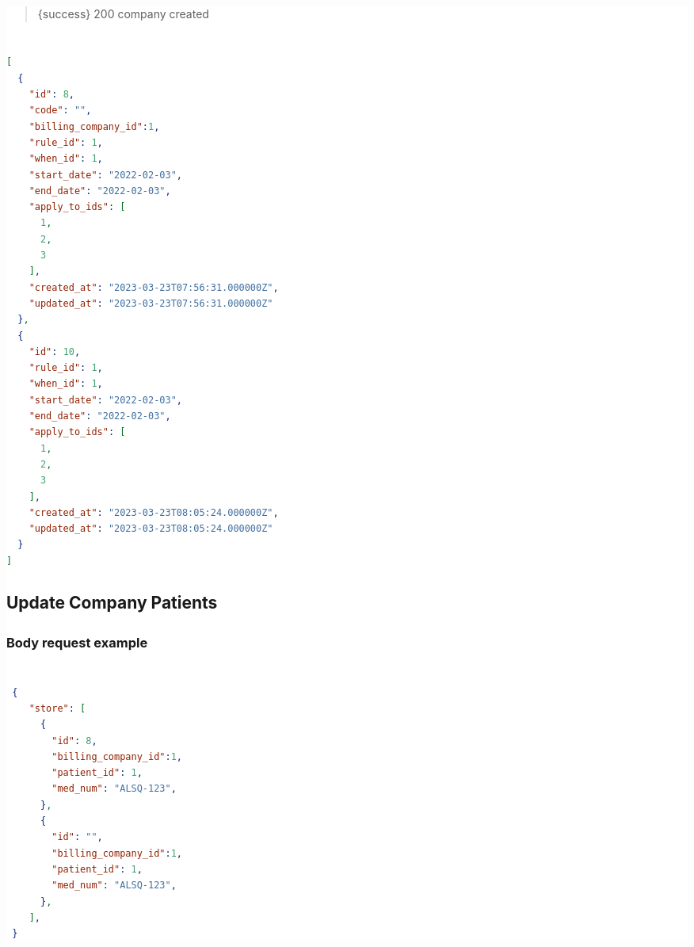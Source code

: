 > {success} 200 company created


#

```json
[
  {
    "id": 8,
    "code": "",
    "billing_company_id":1,
    "rule_id": 1,
    "when_id": 1,
    "start_date": "2022-02-03",
    "end_date": "2022-02-03",
    "apply_to_ids": [
      1,
      2,
      3
    ],
    "created_at": "2023-03-23T07:56:31.000000Z",
    "updated_at": "2023-03-23T07:56:31.000000Z"
  },
  {
    "id": 10,
    "rule_id": 1,
    "when_id": 1,
    "start_date": "2022-02-03",
    "end_date": "2022-02-03",
    "apply_to_ids": [
      1,
      2,
      3
    ],
    "created_at": "2023-03-23T08:05:24.000000Z",
    "updated_at": "2023-03-23T08:05:24.000000Z"
  }
]
```


<a name="update-company-patients"></a>
## Update Company Patients


### Body request example


#

```json
 {
    "store": [
      {
        "id": 8,
        "billing_company_id":1,
        "patient_id": 1,
        "med_num": "ALSQ-123",
      },
      {
        "id": "",
        "billing_company_id":1,
        "patient_id": 1,
        "med_num": "ALSQ-123",
      },
    ],
 }
```